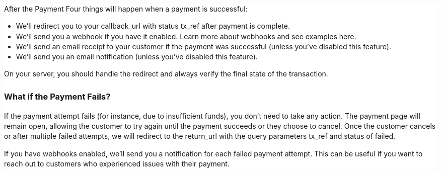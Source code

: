 ```html
```

After the Payment
Four things will happen when a payment is successful:

- We’ll redirect you to your callback_url with status tx_ref after payment is complete.
- We’ll send you a webhook if you have it enabled. Learn more about webhooks and see examples here.
- We’ll send an email receipt to your customer if the payment was successful (unless you’ve disabled this feature).
- We’ll send you an email notification (unless you’ve disabled this feature).

On your server, you should handle the redirect and always verify the final state of the transaction.

### What if the Payment Fails?
If the payment attempt fails (for instance, due to insufficient funds), you don’t need to take any action. The payment page will remain open, allowing the customer to try again until the payment succeeds or they choose to cancel. Once the customer cancels or after multiple failed attempts, we will redirect to the return_url with the query parameters tx_ref and status of failed.

If you have webhooks enabled, we’ll send you a notification for each failed payment attempt. This can be useful if you want to reach out to customers who experienced issues with their payment.

